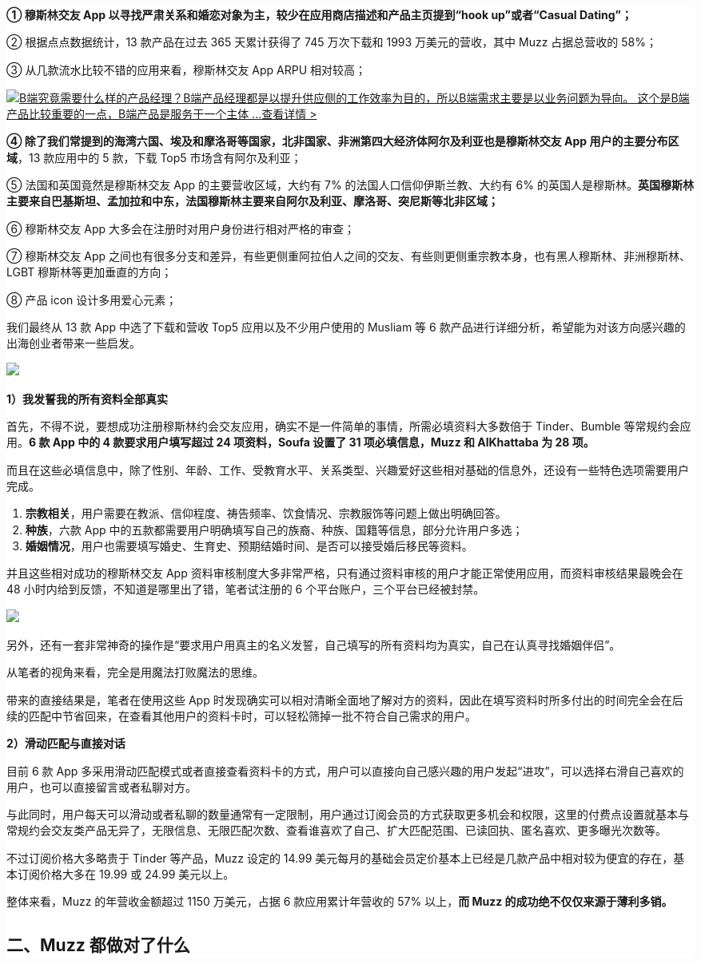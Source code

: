 **① 穆斯林交友 App 以寻找严肃关系和婚恋对象为主，较少在应用商店描述和产品主页提到“hook up”或者“Casual Dating”；**

② 根据点点数据统计，13 款产品在过去 365 天累计获得了 745 万次下载和 1993 万美元的营收，其中 Muzz 占据总营收的 58%；

③ 从几款流水比较不错的应用来看，穆斯林交友 App ARPU 相对较高；

[![](https://image.woshipm.com/2023/08/02/f7cafd68-30e3-11ee-9da3-00163e0b5ff3.png)B端究竟需要什么样的产品经理？B端产品经理都是以提升供应侧的工作效率为目的，所以B端需求主要是以业务问题为导向。 这个是B端产品比较重要的一点，B端产品是服务于一个主体 ...查看详情 >](https://ke.qidianla.com/courses/bcpm)

**④ 除了我们常提到的海湾六国、埃及和摩洛哥等国家，北非国家、非洲第四大经济体阿尔及利亚也是穆斯林交友 App 用户的主要分布区域**，13 款应用中的 5 款，下载 Top5 市场含有阿尔及利亚；

⑤ 法国和英国竟然是穆斯林交友 App 的主要营收区域，大约有 7% 的法国人口信仰伊斯兰教、大约有 6% 的英国人是穆斯林。**英国穆斯林主要来自巴基斯坦、孟加拉和中东，法国穆斯林主要来自阿尔及利亚、摩洛哥、突尼斯等北非区域；**

⑥ 穆斯林交友 App 大多会在注册时对用户身份进行相对严格的审查；

⑦ 穆斯林交友 App 之间也有很多分支和差异，有些更侧重阿拉伯人之间的交友、有些则更侧重宗教本身，也有黑人穆斯林、非洲穆斯林、LGBT 穆斯林等更加垂直的方向；

⑧ 产品 icon 设计多用爱心元素；

我们最终从 13 款 App 中选了下载和营收 Top5 应用以及不少用户使用的 Musliam 等 6 款产品进行详细分析，希望能为对该方向感兴趣的出海创业者带来一些启发。

![](https://image.woshipm.com/wp-files/2023/10/aapOHBVLCE35QM5hHnb8.png)

**1）我发誓我的所有资料全部真实**

首先，不得不说，要想成功注册穆斯林约会交友应用，确实不是一件简单的事情，所需必填资料大多数倍于 Tinder、Bumble 等常规约会应用。**6 款 App 中的 4 款要求用户填写超过 24 项资料，Soufa 设置了 31 项必填信息，Muzz 和 AlKhattaba 为 28 项。**

而且在这些必填信息中，除了性别、年龄、工作、受教育水平、关系类型、兴趣爱好这些相对基础的信息外，还设有一些特色选项需要用户完成。

1.  **宗教相关**，用户需要在教派、信仰程度、祷告频率、饮食情况、宗教服饰等问题上做出明确回答。
2.  **种族**，六款 App 中的五款都需要用户明确填写自己的族裔、种族、国籍等信息，部分允许用户多选；
3.  **婚姻情况**，用户也需要填写婚史、生育史、预期结婚时间、是否可以接受婚后移民等资料。

并且这些相对成功的穆斯林交友 App 资料审核制度大多非常严格，只有通过资料审核的用户才能正常使用应用，而资料审核结果最晚会在 48 小时内给到反馈，不知道是哪里出了错，笔者试注册的 6 个平台账户，三个平台已经被封禁。

![](https://image.woshipm.com/wp-files/2023/10/v0L7xgESE3KojpxwB3cw.png)

另外，还有一套非常神奇的操作是“要求用户用真主的名义发誓，自己填写的所有资料均为真实，自己在认真寻找婚姻伴侣”。

从笔者的视角来看，完全是用魔法打败魔法的思维。

带来的直接结果是，笔者在使用这些 App 时发现确实可以相对清晰全面地了解对方的资料，因此在填写资料时所多付出的时间完全会在后续的匹配中节省回来，在查看其他用户的资料卡时，可以轻松筛掉一批不符合自己需求的用户。

**2）滑动匹配与直接对话**

目前 6 款 App 多采用滑动匹配模式或者直接查看资料卡的方式，用户可以直接向自己感兴趣的用户发起“进攻”，可以选择右滑自己喜欢的用户，也可以直接留言或者私聊对方。

与此同时，用户每天可以滑动或者私聊的数量通常有一定限制，用户通过订阅会员的方式获取更多机会和权限，这里的付费点设置就基本与常规约会交友类产品无异了，无限信息、无限匹配次数、查看谁喜欢了自己、扩大匹配范围、已读回执、匿名喜欢、更多曝光次数等。

不过订阅价格大多略贵于 Tinder 等产品，Muzz 设定的 14.99 美元每月的基础会员定价基本上已经是几款产品中相对较为便宜的存在，基本订阅价格大多在 19.99 或 24.99 美元以上。

整体来看，Muzz 的年营收金额超过 1150 万美元，占据 6 款应用累计年营收的 57% 以上，**而 Muzz 的成功绝不仅仅来源于薄利多销。**

## 二、Muzz 都做对了什么
